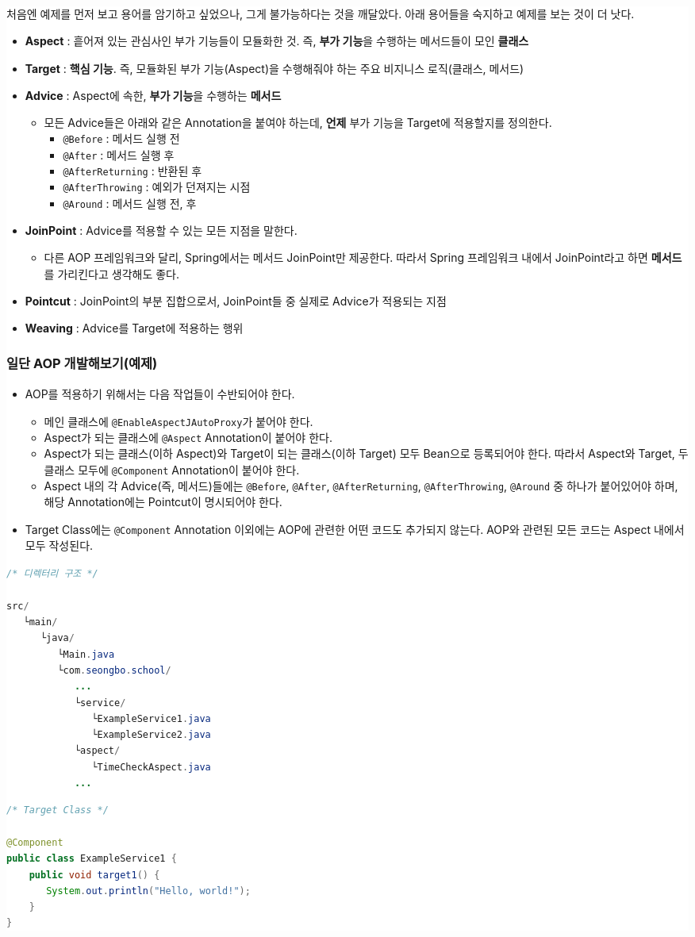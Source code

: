 처음엔 예제를 먼저 보고 용어를 암기하고 싶었으나, 그게 불가능하다는 것을 깨달았다. 아래 용어들을 숙지하고 예제를 보는 것이 더 낫다.

- **Aspect** : 흩어져 있는 관심사인 부가 기능들이 모듈화한 것. 즉, **부가 기능**을 수행하는 메서드들이 모인 **클래스**
- **Target** : **핵심 기능**. 즉, 모듈화된 부가 기능(Aspect)을 수행해줘야 하는 주요 비지니스 로직(클래스, 메서드)
- **Advice** : Aspect에 속한, **부가 기능**을 수행하는 **메서드**
  - 모든 Advice들은 아래와 같은 Annotation을 붙여야 하는데, **언제** 부가 기능을 Target에 적용할지를 정의한다.
    - `@Before` : 메서드 실행 전
    - `@After` : 메서드 실행 후
    - `@AfterReturning` : 반환된 후
    - `@AfterThrowing` : 예외가 던져지는 시점
    - `@Around` : 메서드 실행 전, 후
- **JoinPoint** : Advice를 적용할 수 있는 모든 지점을 말한다.
  - 다른 AOP 프레임워크와 달리, Spring에서는 메서드 JoinPoint만 제공한다.
    따라서 Spring 프레임워크 내에서 JoinPoint라고 하면 **메서드**를 가리킨다고 생각해도 좋다.

- **Pointcut** : JoinPoint의 부분 집합으로서, JoinPoint들 중 실제로 Advice가 적용되는 지점

- **Weaving** : Advice를 Target에 적용하는 행위



### 일단 AOP 개발해보기(예제)

- AOP를 적용하기 위해서는 다음 작업들이 수반되어야 한다.
  - 메인 클래스에 `@EnableAspectJAutoProxy`가 붙어야 한다.
  - Aspect가 되는 클래스에 `@Aspect` Annotation이 붙어야 한다.
  - Aspect가 되는 클래스(이하 Aspect)와 Target이 되는 클래스(이하 Target) 모두 Bean으로 등록되어야 한다.
    따라서 Aspect와 Target, 두 클래스 모두에 `@Component` Annotation이 붙어야 한다.
  - Aspect 내의 각 Advice(즉, 메서드)들에는 `@Before`, `@After`, `@AfterReturning`, `@AfterThrowing`, `@Around` 중 하나가 붙어있어야 하며,
    해당 Annotation에는 Pointcut이 명시되어야 한다.

- Target Class에는 `@Component` Annotation 이외에는 AOP에 관련한 어떤 코드도 추가되지 않는다.
  AOP와 관련된 모든 코드는 Aspect 내에서 모두 작성된다.

```java
/* 디렉터리 구조 */

src/
   └main/
      └java/
         └Main.java
         └com.seongbo.school/
            ...
            └service/
               └ExampleService1.java
               └ExampleService2.java
            └aspect/
               └TimeCheckAspect.java
            ...
```

```java
/* Target Class */

@Component
public class ExampleService1 {
    public void target1() {
       System.out.println("Hello, world!");
    }
}
```
